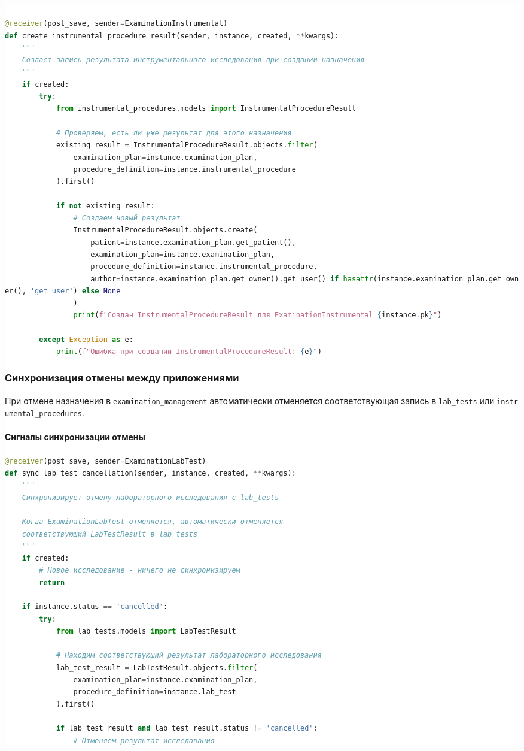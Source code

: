 ```python

@receiver(post_save, sender=ExaminationInstrumental)
def create_instrumental_procedure_result(sender, instance, created, **kwargs):
    """
    Создает запись результата инструментального исследования при создании назначения
    """
    if created:
        try:
            from instrumental_procedures.models import InstrumentalProcedureResult
            
            # Проверяем, есть ли уже результат для этого назначения
            existing_result = InstrumentalProcedureResult.objects.filter(
                examination_plan=instance.examination_plan,
                procedure_definition=instance.instrumental_procedure
            ).first()
            
            if not existing_result:
                # Создаем новый результат
                InstrumentalProcedureResult.objects.create(
                    patient=instance.examination_plan.get_patient(),
                    examination_plan=instance.examination_plan,
                    procedure_definition=instance.instrumental_procedure,
                    author=instance.examination_plan.get_owner().get_user() if hasattr(instance.examination_plan.get_owner(), 'get_user') else None
                )
                print(f"Создан InstrumentalProcedureResult для ExaminationInstrumental {instance.pk}")
                
        except Exception as e:
            print(f"Ошибка при создании InstrumentalProcedureResult: {e}")
```

### Синхронизация отмены между приложениями

При отмене назначения в `examination_management` автоматически отменяется соответствующая запись в `lab_tests` или `instrumental_procedures`.

#### Сигналы синхронизации отмены

```python
@receiver(post_save, sender=ExaminationLabTest)
def sync_lab_test_cancellation(sender, instance, created, **kwargs):
    """
    Синхронизирует отмену лабораторного исследования с lab_tests
    
    Когда ExaminationLabTest отменяется, автоматически отменяется
    соответствующий LabTestResult в lab_tests
    """
    if created:
        # Новое исследование - ничего не синхронизируем
        return
    
    if instance.status == 'cancelled':
        try:
            from lab_tests.models import LabTestResult
            
            # Находим соответствующий результат лабораторного исследования
            lab_test_result = LabTestResult.objects.filter(
                examination_plan=instance.examination_plan,
                procedure_definition=instance.lab_test
            ).first()
            
            if lab_test_result and lab_test_result.status != 'cancelled':
                # Отменяем результат исследования
```